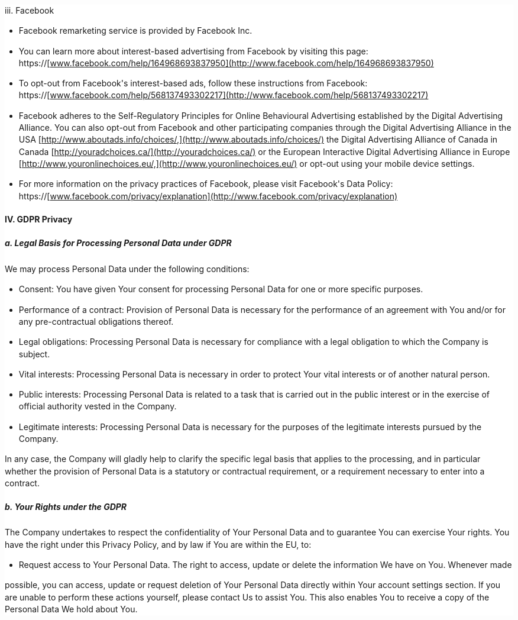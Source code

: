 iii. Facebook

* Facebook remarketing service is provided by Facebook Inc.

* You can learn more about interest-based advertising from Facebook by visiting this page: https://[www.facebook.com/help/164968693837950](http://www.facebook.com/help/164968693837950)
* To opt-out from Facebook's interest-based ads, follow these instructions from Facebook: https://[www.facebook.com/help/568137493302217](http://www.facebook.com/help/568137493302217)
* Facebook adheres to the Self-Regulatory Principles for Online Behavioural Advertising established by the Digital Advertising Alliance. You can also opt-out from Facebook and other participating companies through the Digital Advertising Alliance in the USA [http://www.aboutads.info/choices/,](http://www.aboutads.info/choices/) the Digital Advertising Alliance of Canada in Canada [http://youradchoices.ca/](http://youradchoices.ca/) or the European Interactive Digital Advertising Alliance in Europe [http://www.youronlinechoices.eu/,](http://www.youronlinechoices.eu/) or opt-out using your mobile device settings.
* For more information on the privacy practices of Facebook, please visit Facebook's Data Policy: https://[www.facebook.com/privacy/explanation](http://www.facebook.com/privacy/explanation)

#### **IV. GDPR Privacy**

##### a. Legal Basis for Processing Personal Data under GDPR

We may process Personal Data under the following conditions:

* Consent: You have given Your consent for processing Personal Data for one or more specific purposes.

* Performance of a contract: Provision of Personal Data is necessary for the performance of an agreement with You and/or for any pre-contractual obligations thereof.
* Legal obligations: Processing Personal Data is necessary for compliance with a legal obligation to which the Company is subject.

* Vital interests: Processing Personal Data is necessary in order to protect Your vital interests or of another natural person.

* Public interests: Processing Personal Data is related to a task that is carried out in the public interest or in the exercise of official authority vested in the Company.
* Legitimate interests: Processing Personal Data is necessary for the purposes of the legitimate interests pursued by the Company.

In any case, the Company will gladly help to clarify the specific legal basis that applies to the processing, and in particular whether the provision of Personal Data is a statutory or contractual requirement, or a requirement necessary to enter into a contract.

##### b. Your Rights under the GDPR

The Company undertakes to respect the confidentiality of Your Personal Data and to guarantee You can exercise Your rights. You have the right under this Privacy Policy, and by law if You are within the EU, to:

* Request access to Your Personal Data. The right to access, update or delete the information We have on You. Whenever made

possible, you can access, update or request deletion of Your Personal Data directly within Your account settings section. If you are unable to perform these actions yourself, please contact Us to assist You. This also enables You to receive a copy of the Personal Data We hold about You.
